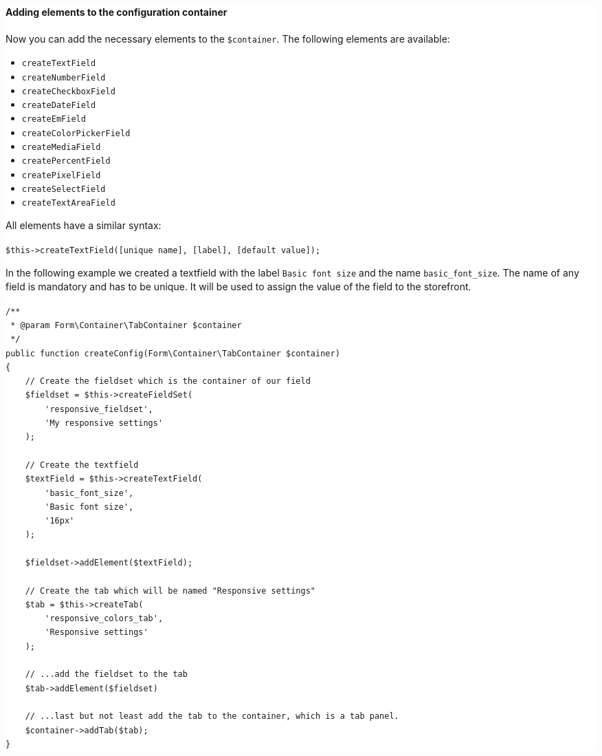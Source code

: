 #### Adding elements to the configuration container
Now you can add the necessary elements to the ```$container```. The following elements are available:

- ```createTextField```
- ```createNumberField```
- ```createCheckboxField```
- ```createDateField```
- ```createEmField```
- ```createColorPickerField```
- ```createMediaField```
- ```createPercentField```
- ```createPixelField```
- ```createSelectField```
- ```createTextAreaField```


All elements have a similar syntax:

```
$this->createTextField([unique name], [label], [default value]);
```


In the following example we created a textfield with the label ```Basic font size``` and the name ```basic_font_size```. The name of any field is mandatory and has to be unique. It will be used to assign the value of the field to the storefront.

```
/**
 * @param Form\Container\TabContainer $container
 */
public function createConfig(Form\Container\TabContainer $container)
{
	// Create the fieldset which is the container of our field
    $fieldset = $this->createFieldSet(
        'responsive_fieldset',
        'My responsive settings'
    );

    // Create the textfield
    $textField = $this->createTextField(
    	'basic_font_size',
    	'Basic font size',
    	'16px'
    );

    $fieldset->addElement($textField);

    // Create the tab which will be named "Responsive settings"
    $tab = $this->createTab(
        'responsive_colors_tab',
        'Responsive settings'
    );

    // ...add the fieldset to the tab
    $tab->addElement($fieldset)

    // ...last but not least add the tab to the container, which is a tab panel.
    $container->addTab($tab);
}

```
